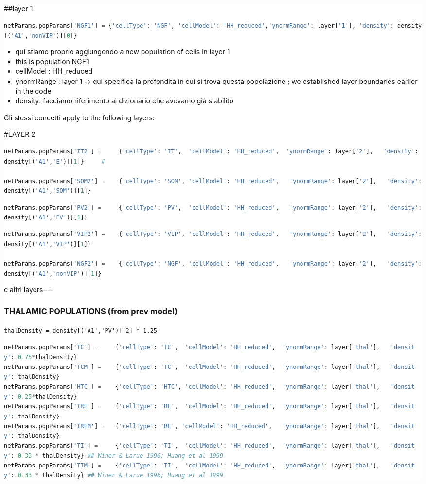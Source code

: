 ##layer 1 

```python
netParams.popParams['NGF1'] = {'cellType': 'NGF', 'cellModel': 'HH_reduced','ynormRange': layer['1'], 'density': density[('A1','nonVIP')][0]}
```

- qui stiamo proprio aggiungendo a new population of cells in layer 1
- this is population NGF1
- cellModel : HH_reduced
- ynormRange : layer 1 → qui specifica la profondità in cui si trova questa popolazione ; we established layer boundaries earlier in the code
- density: facciamo riferimento al dizionario che avevamo già stabilito

Gli stessi concetti apply to the following layers: 

#LAYER 2 

```python
netParams.popParams['IT2'] =     {'cellType': 'IT',  'cellModel': 'HH_reduced',  'ynormRange': layer['2'],   'density': density[('A1','E')][1]}     #

netParams.popParams['SOM2'] =    {'cellType': 'SOM', 'cellModel': 'HH_reduced',   'ynormRange': layer['2'],   'density': density[('A1','SOM')][1]}
```

```python
netParams.popParams['PV2'] =     {'cellType': 'PV',  'cellModel': 'HH_reduced',   'ynormRange': layer['2'],   'density': density[('A1','PV')][1]}
```

```python
netParams.popParams['VIP2'] =    {'cellType': 'VIP', 'cellModel': 'HH_reduced',   'ynormRange': layer['2'],   'density': density[('A1','VIP')][1]}

netParams.popParams['NGF2'] =    {'cellType': 'NGF', 'cellModel': 'HH_reduced',   'ynormRange': layer['2'],   'density': density[('A1','nonVIP')][1]}
```

e altri layers—-

### THALAMIC POPULATIONS (from prev model)

`thalDensity = density[('A1','PV')][2] * 1.25`

```python
netParams.popParams['TC'] =     {'cellType': 'TC',  'cellModel': 'HH_reduced',  'ynormRange': layer['thal'],   'density': 0.75*thalDensity}
netParams.popParams['TCM'] =    {'cellType': 'TC',  'cellModel': 'HH_reduced',  'ynormRange': layer['thal'],   'density': thalDensity}
netParams.popParams['HTC'] =    {'cellType': 'HTC', 'cellModel': 'HH_reduced',  'ynormRange': layer['thal'],   'density': 0.25*thalDensity}
netParams.popParams['IRE'] =    {'cellType': 'RE',  'cellModel': 'HH_reduced',  'ynormRange': layer['thal'],   'density': thalDensity}
netParams.popParams['IREM'] =   {'cellType': 'RE', 'cellModel': 'HH_reduced',   'ynormRange': layer['thal'],   'density': thalDensity}
netParams.popParams['TI'] =     {'cellType': 'TI',  'cellModel': 'HH_reduced',  'ynormRange': layer['thal'],   'density': 0.33 * thalDensity} ## Winer & Larue 1996; Huang et al 1999
netParams.popParams['TIM'] =    {'cellType': 'TI',  'cellModel': 'HH_reduced',  'ynormRange': layer['thal'],   'density': 0.33 * thalDensity} ## Winer & Larue 1996; Huang et al 1999
```
